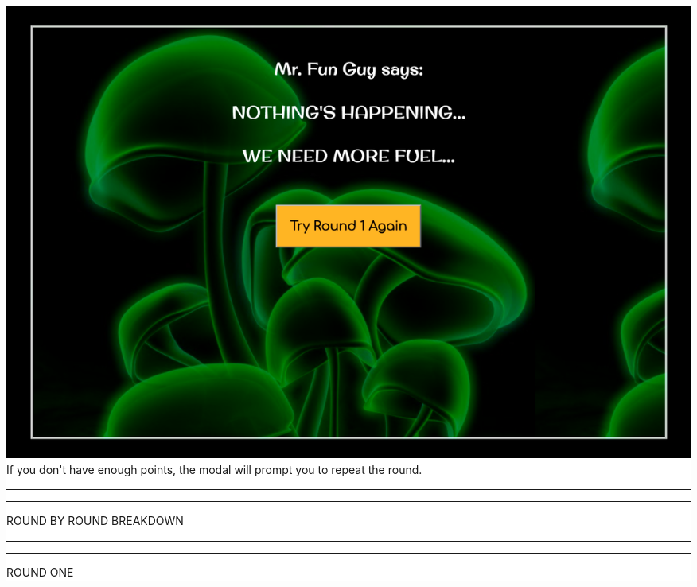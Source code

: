 ![Modal: Repeat Round](/screen_captures/repeat_modal.png?raw=true)
    If you don't have enough points, the modal will prompt you to repeat the round.

********************************************************
********************************************************

ROUND BY ROUND BREAKDOWN

********************************************************
********************************************************

ROUND ONE
